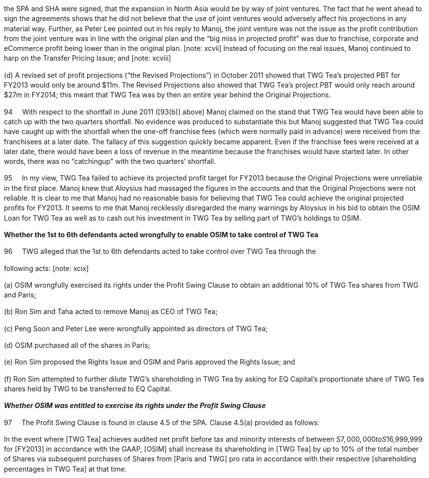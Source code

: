 
 the SPA and SHA were signed, that the expansion in North Asia would be by way of joint ventures. The fact that he went ahead to sign the agreements shows that he did not believe that the use of joint ventures would adversely affect his projections in any material way. Further, as Peter Lee pointed out in his reply to Manoj, the joint venture was not the issue as the profit contribution from the joint venture was in line with the original plan and the “big miss in projected profit” was due to franchise, corporate and eCommerce profit being lower than in the original plan. [note: xcvii] Instead of focusing on the real issues, Manoj continued to harp on the Transfer Pricing Issue; and [note: xcviii] 

 (d) A revised set of profit projections (“the Revised Projections”) in October 2011 showed that TWG Tea’s projected PBT for FY2013 would only be around $11m. The Revised Projections also showed that TWG Tea’s project PBT would only reach around $27m in FY2014; this meant that TWG Tea was by then an entire year behind the Original Projections. 

94     With respect to the shortfall in June 2011 ([93(b)] above) Manoj claimed on the stand that TWG Tea would have been able to catch up with the two quarters shortfall. No evidence was produced to substantiate this but Manoj suggested that TWG Tea could have caught up with the shortfall when the one-off franchise fees (which were normally paid in advance) were received from the franchisees at a later date. The fallacy of this suggestion quickly became apparent. Even if the franchise fees were received at a later date, there would have been a loss of revenue in the meantime because the franchises would have started later. In other words, there was no “catchingup” with the two quarters’ shortfall. 

95     In my view, TWG Tea failed to achieve its projected profit target for FY2013 because the Original Projections were unreliable in the first place. Manoj knew that Aloysius had massaged the figures in the accounts and that the Original Projections were not reliable. It is clear to me that Manoj had no reasonable basis for believing that TWG Tea could achieve the original projected profits for FY2013. It seems to me that Manoj recklessly disregarded the many warnings by Aloysius in his bid to obtain the OSIM Loan for TWG Tea as well as to cash out his investment in TWG Tea by selling part of TWG’s holdings to OSIM. 

**Whether the 1st to 6th defendants acted wrongfully to enable OSIM to take control of TWG Tea** 

96     TWG alleged that the 1st to 6th defendants acted to take control over TWG Tea through the 

following acts: [note: xcix] 

 (a) OSIM wrongfully exercised its rights under the Profit Swing Clause to obtain an additional 10% of TWG Tea shares from TWG and Paris; 

 (b) Ron Sim and Taha acted to remove Manoj as CEO of TWG Tea; 

 (c) Peng Soon and Peter Lee were wrongfully appointed as directors of TWG Tea; 

 (d) OSIM purchased all of the shares in Paris; 

 (e) Ron Sim proposed the Rights Issue and OSIM and Paris approved the Rights Issue; and 

 (f) Ron Sim attempted to further dilute TWG’s shareholding in TWG Tea by asking for EQ Capital’s proportionate share of TWG Tea shares held by TWG to be transferred to EQ Capital. 


**_Whether OSIM was entitled to exercise its rights under the Profit Swing Clause_** 

97     The Profit Swing Clause is found in clause 4.5 of the SPA. Clause 4.5(a) provided as follows: 

 In the event where [TWG Tea] achieves audited net profit before tax and minority interests of between S$7,000,000 to S$16,999,999 for [FY2013] in accordance with the GAAP, [OSIM] shall increase its shareholding in [TWG Tea] by up to 10% of the total number of Shares via subsequent purchases of Shares from [Paris and TWG] pro rata in accordance with their respective [shareholding percentages in TWG Tea] at that time. 
